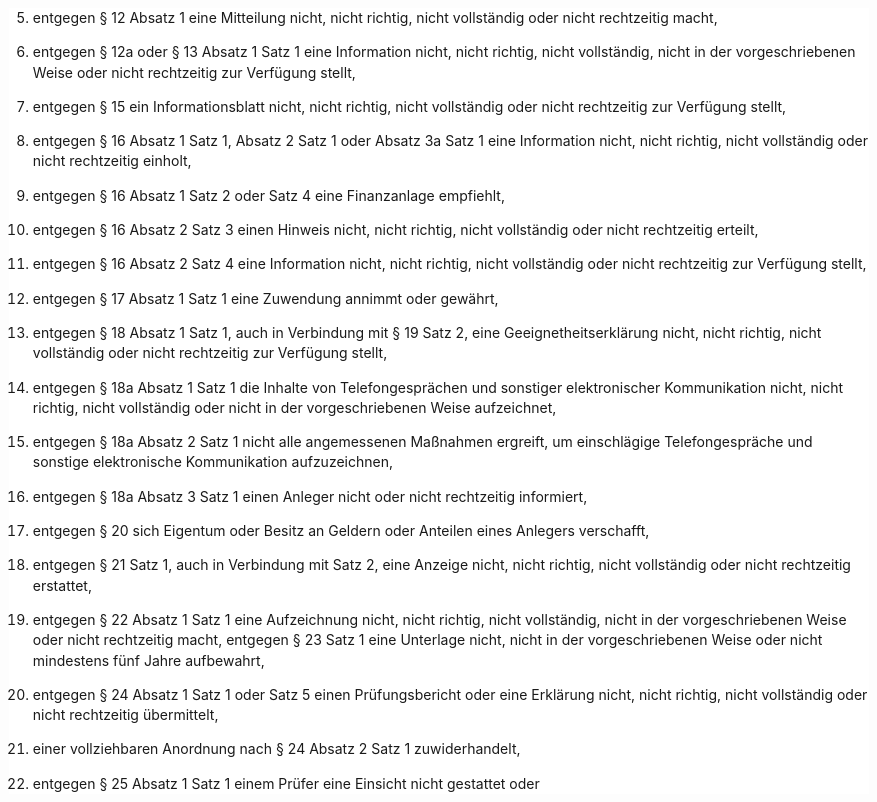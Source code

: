 
5.  entgegen § 12 Absatz 1 eine Mitteilung nicht, nicht richtig, nicht vollständig oder nicht rechtzeitig macht,


6.  entgegen § 12a oder § 13 Absatz 1 Satz 1 eine Information nicht, nicht richtig, nicht vollständig, nicht in der vorgeschriebenen Weise oder nicht rechtzeitig zur Verfügung stellt,


7.  entgegen § 15 ein Informationsblatt nicht, nicht richtig, nicht vollständig oder nicht rechtzeitig zur Verfügung stellt,


8.  entgegen § 16 Absatz 1 Satz 1, Absatz 2 Satz 1 oder Absatz 3a Satz 1 eine Information nicht, nicht richtig, nicht vollständig oder nicht rechtzeitig einholt,


9.  entgegen § 16 Absatz 1 Satz 2 oder Satz 4 eine Finanzanlage empfiehlt,


10. entgegen § 16 Absatz 2 Satz 3 einen Hinweis nicht, nicht richtig, nicht vollständig oder nicht rechtzeitig erteilt,


11. entgegen § 16 Absatz 2 Satz 4 eine Information nicht, nicht richtig, nicht vollständig oder nicht rechtzeitig zur Verfügung stellt,


12. entgegen § 17 Absatz 1 Satz 1 eine Zuwendung annimmt oder gewährt,


13. entgegen § 18 Absatz 1 Satz 1, auch in Verbindung mit § 19 Satz 2, eine Geeignetheitserklärung nicht, nicht richtig, nicht vollständig oder nicht rechtzeitig zur Verfügung stellt,


14. entgegen § 18a Absatz 1 Satz 1 die Inhalte von Telefongesprächen und sonstiger elektronischer Kommunikation nicht, nicht richtig, nicht vollständig oder nicht in der vorgeschriebenen Weise aufzeichnet,


15. entgegen § 18a Absatz 2 Satz 1 nicht alle angemessenen Maßnahmen ergreift, um einschlägige Telefongespräche und sonstige elektronische Kommunikation aufzuzeichnen,


16. entgegen § 18a Absatz 3 Satz 1 einen Anleger nicht oder nicht rechtzeitig informiert,


17. entgegen § 20 sich Eigentum oder Besitz an Geldern oder Anteilen eines Anlegers verschafft,


18. entgegen § 21 Satz 1, auch in Verbindung mit Satz 2, eine Anzeige nicht, nicht richtig, nicht vollständig oder nicht rechtzeitig erstattet,


19. entgegen § 22 Absatz 1 Satz 1 eine Aufzeichnung nicht, nicht richtig, nicht vollständig, nicht in der vorgeschriebenen Weise oder nicht rechtzeitig macht, entgegen § 23 Satz 1 eine Unterlage nicht, nicht in der vorgeschriebenen Weise oder nicht mindestens fünf Jahre aufbewahrt,


20. entgegen § 24 Absatz 1 Satz 1 oder Satz 5 einen Prüfungsbericht oder eine Erklärung nicht, nicht richtig, nicht vollständig oder nicht rechtzeitig übermittelt,


21. einer vollziehbaren Anordnung nach § 24 Absatz 2 Satz 1 zuwiderhandelt,


22. entgegen § 25 Absatz 1 Satz 1 einem Prüfer eine Einsicht nicht gestattet oder

